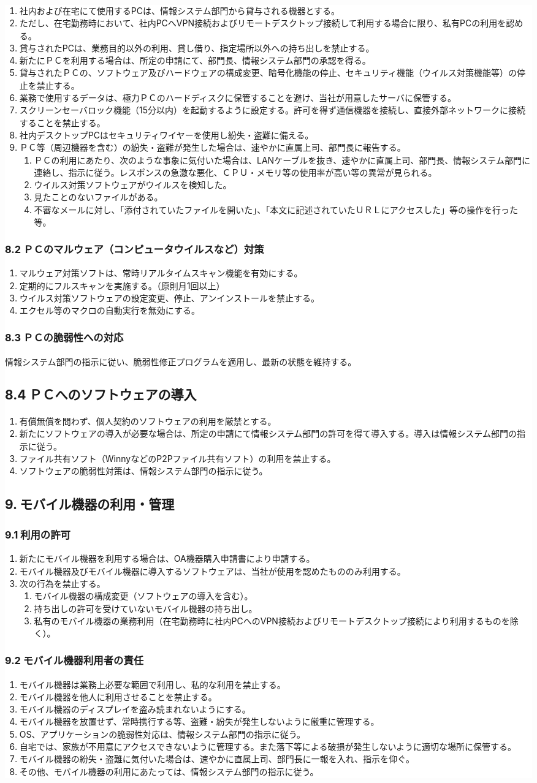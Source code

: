1) 社内および在宅にて使用するPCは、情報システム部門から貸与される機器とする。
2) ただし、在宅勤務時において、社内PCへVPN接続およびリモートデスクトップ接続して利用する場合に限り、私有PCの利用を認める。
3) 貸与されたPCは、業務目的以外の利用、貸し借り、指定場所以外への持ち出しを禁止する。
4) 新たにＰＣを利用する場合は、所定の申請にて、部門長、情報システム部門の承認を得る。
5) 貸与されたＰＣの、ソフトウェア及びハードウェアの構成変更、暗号化機能の停止、セキュリティ機能（ウイルス対策機能等）の停止を禁止する。
6) 業務で使用するデータは、極力ＰＣのハードディスクに保管することを避け、当社が用意したサーバに保管する。
7) スクリーンセーバロック機能（15分以内）を起動するように設定する。許可を得ず通信機器を接続し、直接外部ネットワークに接続することを禁止する。
8) 社内デスクトップPCはセキュリティワイヤーを使用し紛失・盗難に備える。
9) ＰＣ等（周辺機器を含む）の紛失・盗難が発生した場合は、速やかに直属上司、部門長に報告する。
   1) ＰＣの利用にあたり、次のような事象に気付いた場合は、LANケーブルを抜き、速やかに直属上司、部門長、情報システム部門に連絡し、指示に従う。レスポンスの急激な悪化、ＣＰＵ・メモリ等の使用率が高い等の異常が見られる。
   2) ウイルス対策ソフトウェアがウイルスを検知した。
   3) 見たことのないファイルがある。
   4) 不審なメールに対し、「添付されていたファイルを開いた」、「本文に記述されていたＵＲＬにアクセスした」等の操作を行った等。

### 8.2 ＰＣのマルウェア（コンピュータウイルスなど）対策

1) マルウェア対策ソフトは、常時リアルタイムスキャン機能を有効にする。
2) 定期的にフルスキャンを実施する。（原則月1回以上）
3) ウイルス対策ソフトウェアの設定変更、停止、アンインストールを禁止する。
4) エクセル等のマクロの自動実行を無効にする。

### 8.3 ＰＣの脆弱性への対応

情報システム部門の指示に従い、脆弱性修正プログラムを適用し、最新の状態を維持する。

## 8.4 ＰＣへのソフトウェアの導入

1) 有償無償を問わず、個人契約のソフトウェアの利用を厳禁とする。
2) 新たにソフトウェアの導入が必要な場合は、所定の申請にて情報システム部門の許可を得て導入する。導入は情報システム部門の指示に従う。
3) ファイル共有ソフト（WinnyなどのP2Pファイル共有ソフト）の利用を禁止する。
4) ソフトウェアの脆弱性対策は、情報システム部門の指示に従う。

 

## 9. モバイル機器の利用・管理

### 9.1 利用の許可

1) 新たにモバイル機器を利用する場合は、OA機器購入申請書により申請する。
2) モバイル機器及びモバイル機器に導入するソフトウェアは、当社が使用を認めたもののみ利用する。
3) 次の行為を禁止する。
   1) モバイル機器の構成変更（ソフトウェアの導入を含む）。
   2) 持ち出しの許可を受けていないモバイル機器の持ち出し。
   3) 私有のモバイル機器の業務利用（在宅勤務時に社内PCへのVPN接続およびリモートデスクトップ接続により利用するものを除く）。

### 9.2 モバイル機器利用者の責任

1) モバイル機器は業務上必要な範囲で利用し、私的な利用を禁止する。
2) モバイル機器を他人に利用させることを禁止する。
3) モバイル機器のディスプレイを盗み読まれないようにする。
4) モバイル機器を放置せず、常時携行する等、盗難・紛失が発生しないように厳重に管理する。
5) OS、アプリケーションの脆弱性対応は、情報システム部門の指示に従う。
6) 自宅では、家族が不用意にアクセスできないように管理する。また落下等による破損が発生しないように適切な場所に保管する。
7) モバイル機器の紛失・盗難に気付いた場合は、速やかに直属上司、部門長に一報を入れ、指示を仰ぐ。
8) その他、モバイル機器の利用にあたっては、情報システム部門の指示に従う。
